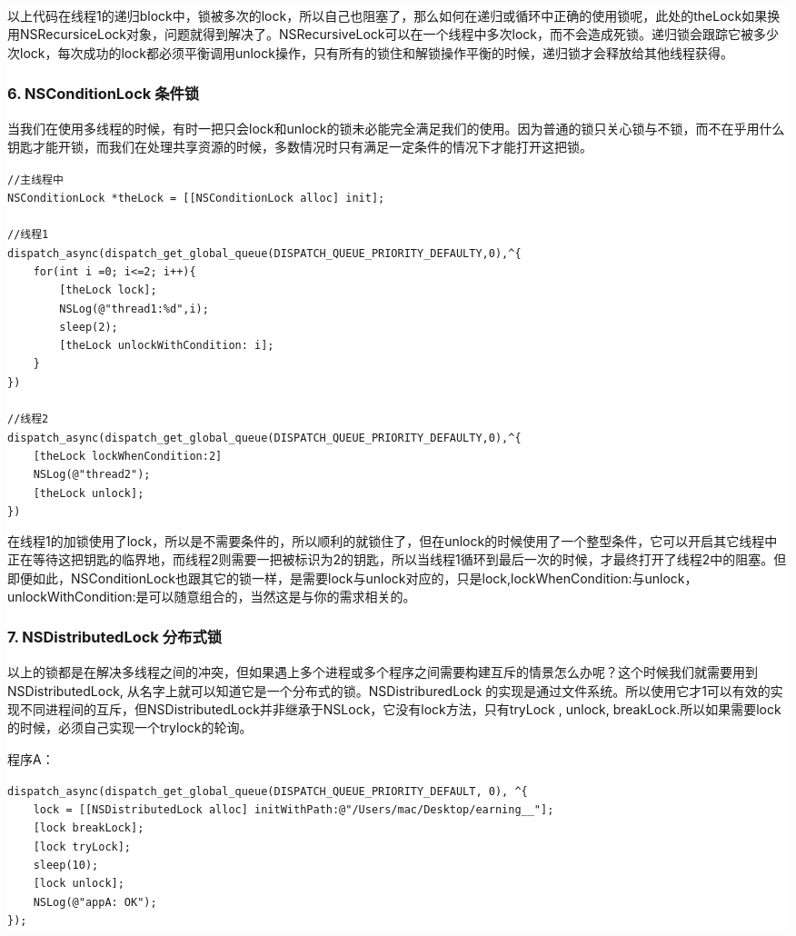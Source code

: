 以上代码在线程1的递归block中，锁被多次的lock，所以自己也阻塞了，那么如何在递归或循环中正确的使用锁呢，此处的theLock如果换用NSRecursiceLock对象，问题就得到解决了。NSRecursiveLock可以在一个线程中多次lock，而不会造成死锁。递归锁会跟踪它被多少次lock，每次成功的lock都必须平衡调用unlock操作，只有所有的锁住和解锁操作平衡的时候，递归锁才会释放给其他线程获得。



### 6. NSConditionLock 条件锁

当我们在使用多线程的时候，有时一把只会lock和unlock的锁未必能完全满足我们的使用。因为普通的锁只关心锁与不锁，而不在乎用什么钥匙才能开锁，而我们在处理共享资源的时候，多数情况时只有满足一定条件的情况下才能打开这把锁。

```
//主线程中
NSConditionLock *theLock = [[NSConditionLock alloc] init];

//线程1
dispatch_async(dispatch_get_global_queue(DISPATCH_QUEUE_PRIORITY_DEFAULTY,0),^{
	for(int i =0; i<=2; i++){
		[theLock lock];
		NSLog(@"thread1:%d",i);
		sleep(2);
		[theLock unlockWithCondition: i]; 
	}
})

//线程2
dispatch_async(dispatch_get_global_queue(DISPATCH_QUEUE_PRIORITY_DEFAULTY,0),^{
	[theLock lockWhenCondition:2]
	NSLog(@"thread2");
	[theLock unlock];
})
```

在线程1的加锁使用了lock，所以是不需要条件的，所以顺利的就锁住了，但在unlock的时候使用了一个整型条件，它可以开启其它线程中正在等待这把钥匙的临界地，而线程2则需要一把被标识为2的钥匙，所以当线程1循环到最后一次的时候，才最终打开了线程2中的阻塞。但即便如此，NSConditionLock也跟其它的锁一样，是需要lock与unlock对应的，只是lock,lockWhenCondition:与unlock，unlockWithCondition:是可以随意组合的，当然这是与你的需求相关的。



### 7. NSDistributedLock 分布式锁

以上的锁都是在解决多线程之间的冲突，但如果遇上多个进程或多个程序之间需要构建互斥的情景怎么办呢？这个时候我们就需要用到NSDistributedLock, 从名字上就可以知道它是一个分布式的锁。NSDistriburedLock 的实现是通过文件系统。所以使用它才1可以有效的实现不同进程间的互斥，但NSDistributedLock并非继承于NSLock，它没有lock方法，只有tryLock , unlock, breakLock.所以如果需要lock的时候，必须自己实现一个trylock的轮询。



程序A：

```
dispatch_async(dispatch_get_global_queue(DISPATCH_QUEUE_PRIORITY_DEFAULT, 0), ^{
    lock = [[NSDistributedLock alloc] initWithPath:@"/Users/mac/Desktop/earning__"];
    [lock breakLock];
    [lock tryLock];
    sleep(10);
    [lock unlock];
    NSLog(@"appA: OK");
});
```
